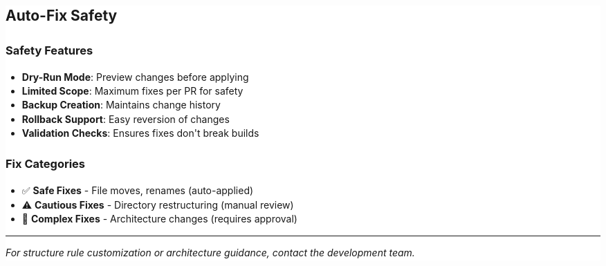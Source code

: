 
## Auto-Fix Safety

### Safety Features

- **Dry-Run Mode**: Preview changes before applying
- **Limited Scope**: Maximum fixes per PR for safety
- **Backup Creation**: Maintains change history
- **Rollback Support**: Easy reversion of changes
- **Validation Checks**: Ensures fixes don't break builds

### Fix Categories

- ✅ **Safe Fixes** - File moves, renames (auto-applied)
- ⚠️ **Cautious Fixes** - Directory restructuring (manual review)
- 🔄 **Complex Fixes** - Architecture changes (requires approval)

---

*For structure rule customization or architecture guidance, contact the development team.*
